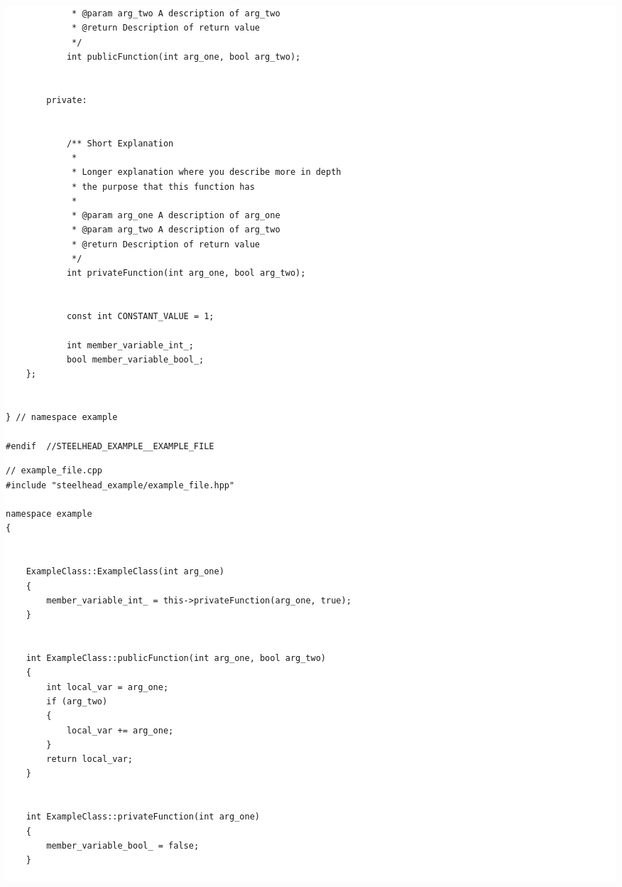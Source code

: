 ```
             * @param arg_two A description of arg_two
             * @return Description of return value
             */
            int publicFunction(int arg_one, bool arg_two);


        private:            


            /** Short Explanation
             *
             * Longer explanation where you describe more in depth
             * the purpose that this function has
             *
             * @param arg_one A description of arg_one
             * @param arg_two A description of arg_two
             * @return Description of return value
             */
            int privateFunction(int arg_one, bool arg_two);


            const int CONSTANT_VALUE = 1;

            int member_variable_int_;
            bool member_variable_bool_;
    };


} // namespace example

#endif  //STEELHEAD_EXAMPLE__EXAMPLE_FILE
```

```
// example_file.cpp
#include "steelhead_example/example_file.hpp"

namespace example
{


    ExampleClass::ExampleClass(int arg_one)
    {
        member_variable_int_ = this->privateFunction(arg_one, true);
    }


    int ExampleClass::publicFunction(int arg_one, bool arg_two)
    {
        int local_var = arg_one;
        if (arg_two)
        {
            local_var += arg_one;
        }
        return local_var;
    }


    int ExampleClass::privateFunction(int arg_one)
    {
        member_variable_bool_ = false;
    }


```